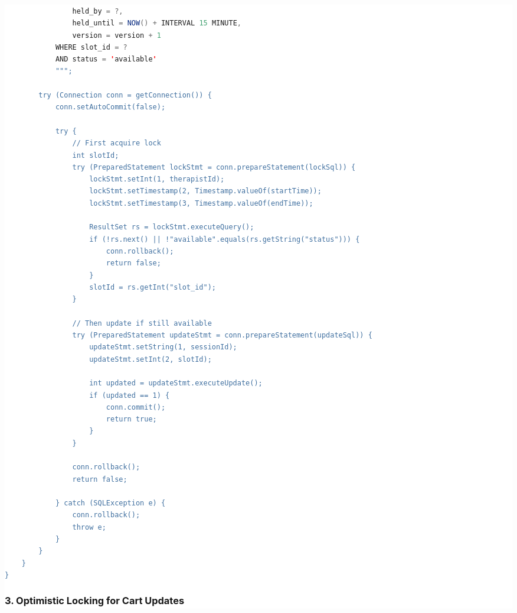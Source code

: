 ```java
                held_by = ?,
                held_until = NOW() + INTERVAL 15 MINUTE,
                version = version + 1
            WHERE slot_id = ?
            AND status = 'available'
            """;

        try (Connection conn = getConnection()) {
            conn.setAutoCommit(false);

            try {
                // First acquire lock
                int slotId;
                try (PreparedStatement lockStmt = conn.prepareStatement(lockSql)) {
                    lockStmt.setInt(1, therapistId);
                    lockStmt.setTimestamp(2, Timestamp.valueOf(startTime));
                    lockStmt.setTimestamp(3, Timestamp.valueOf(endTime));

                    ResultSet rs = lockStmt.executeQuery();
                    if (!rs.next() || !"available".equals(rs.getString("status"))) {
                        conn.rollback();
                        return false;
                    }
                    slotId = rs.getInt("slot_id");
                }

                // Then update if still available
                try (PreparedStatement updateStmt = conn.prepareStatement(updateSql)) {
                    updateStmt.setString(1, sessionId);
                    updateStmt.setInt(2, slotId);

                    int updated = updateStmt.executeUpdate();
                    if (updated == 1) {
                        conn.commit();
                        return true;
                    }
                }

                conn.rollback();
                return false;

            } catch (SQLException e) {
                conn.rollback();
                throw e;
            }
        }
    }
}
```

### 3. Optimistic Locking for Cart Updates
